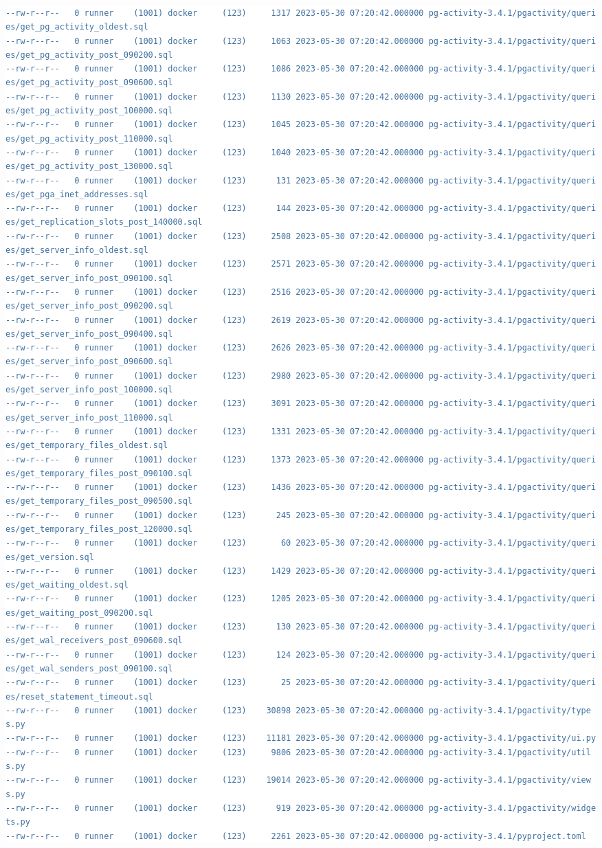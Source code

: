 ```diff
--rw-r--r--   0 runner    (1001) docker     (123)     1317 2023-05-30 07:20:42.000000 pg-activity-3.4.1/pgactivity/queries/get_pg_activity_oldest.sql
--rw-r--r--   0 runner    (1001) docker     (123)     1063 2023-05-30 07:20:42.000000 pg-activity-3.4.1/pgactivity/queries/get_pg_activity_post_090200.sql
--rw-r--r--   0 runner    (1001) docker     (123)     1086 2023-05-30 07:20:42.000000 pg-activity-3.4.1/pgactivity/queries/get_pg_activity_post_090600.sql
--rw-r--r--   0 runner    (1001) docker     (123)     1130 2023-05-30 07:20:42.000000 pg-activity-3.4.1/pgactivity/queries/get_pg_activity_post_100000.sql
--rw-r--r--   0 runner    (1001) docker     (123)     1045 2023-05-30 07:20:42.000000 pg-activity-3.4.1/pgactivity/queries/get_pg_activity_post_110000.sql
--rw-r--r--   0 runner    (1001) docker     (123)     1040 2023-05-30 07:20:42.000000 pg-activity-3.4.1/pgactivity/queries/get_pg_activity_post_130000.sql
--rw-r--r--   0 runner    (1001) docker     (123)      131 2023-05-30 07:20:42.000000 pg-activity-3.4.1/pgactivity/queries/get_pga_inet_addresses.sql
--rw-r--r--   0 runner    (1001) docker     (123)      144 2023-05-30 07:20:42.000000 pg-activity-3.4.1/pgactivity/queries/get_replication_slots_post_140000.sql
--rw-r--r--   0 runner    (1001) docker     (123)     2508 2023-05-30 07:20:42.000000 pg-activity-3.4.1/pgactivity/queries/get_server_info_oldest.sql
--rw-r--r--   0 runner    (1001) docker     (123)     2571 2023-05-30 07:20:42.000000 pg-activity-3.4.1/pgactivity/queries/get_server_info_post_090100.sql
--rw-r--r--   0 runner    (1001) docker     (123)     2516 2023-05-30 07:20:42.000000 pg-activity-3.4.1/pgactivity/queries/get_server_info_post_090200.sql
--rw-r--r--   0 runner    (1001) docker     (123)     2619 2023-05-30 07:20:42.000000 pg-activity-3.4.1/pgactivity/queries/get_server_info_post_090400.sql
--rw-r--r--   0 runner    (1001) docker     (123)     2626 2023-05-30 07:20:42.000000 pg-activity-3.4.1/pgactivity/queries/get_server_info_post_090600.sql
--rw-r--r--   0 runner    (1001) docker     (123)     2980 2023-05-30 07:20:42.000000 pg-activity-3.4.1/pgactivity/queries/get_server_info_post_100000.sql
--rw-r--r--   0 runner    (1001) docker     (123)     3091 2023-05-30 07:20:42.000000 pg-activity-3.4.1/pgactivity/queries/get_server_info_post_110000.sql
--rw-r--r--   0 runner    (1001) docker     (123)     1331 2023-05-30 07:20:42.000000 pg-activity-3.4.1/pgactivity/queries/get_temporary_files_oldest.sql
--rw-r--r--   0 runner    (1001) docker     (123)     1373 2023-05-30 07:20:42.000000 pg-activity-3.4.1/pgactivity/queries/get_temporary_files_post_090100.sql
--rw-r--r--   0 runner    (1001) docker     (123)     1436 2023-05-30 07:20:42.000000 pg-activity-3.4.1/pgactivity/queries/get_temporary_files_post_090500.sql
--rw-r--r--   0 runner    (1001) docker     (123)      245 2023-05-30 07:20:42.000000 pg-activity-3.4.1/pgactivity/queries/get_temporary_files_post_120000.sql
--rw-r--r--   0 runner    (1001) docker     (123)       60 2023-05-30 07:20:42.000000 pg-activity-3.4.1/pgactivity/queries/get_version.sql
--rw-r--r--   0 runner    (1001) docker     (123)     1429 2023-05-30 07:20:42.000000 pg-activity-3.4.1/pgactivity/queries/get_waiting_oldest.sql
--rw-r--r--   0 runner    (1001) docker     (123)     1205 2023-05-30 07:20:42.000000 pg-activity-3.4.1/pgactivity/queries/get_waiting_post_090200.sql
--rw-r--r--   0 runner    (1001) docker     (123)      130 2023-05-30 07:20:42.000000 pg-activity-3.4.1/pgactivity/queries/get_wal_receivers_post_090600.sql
--rw-r--r--   0 runner    (1001) docker     (123)      124 2023-05-30 07:20:42.000000 pg-activity-3.4.1/pgactivity/queries/get_wal_senders_post_090100.sql
--rw-r--r--   0 runner    (1001) docker     (123)       25 2023-05-30 07:20:42.000000 pg-activity-3.4.1/pgactivity/queries/reset_statement_timeout.sql
--rw-r--r--   0 runner    (1001) docker     (123)    30898 2023-05-30 07:20:42.000000 pg-activity-3.4.1/pgactivity/types.py
--rw-r--r--   0 runner    (1001) docker     (123)    11181 2023-05-30 07:20:42.000000 pg-activity-3.4.1/pgactivity/ui.py
--rw-r--r--   0 runner    (1001) docker     (123)     9806 2023-05-30 07:20:42.000000 pg-activity-3.4.1/pgactivity/utils.py
--rw-r--r--   0 runner    (1001) docker     (123)    19014 2023-05-30 07:20:42.000000 pg-activity-3.4.1/pgactivity/views.py
--rw-r--r--   0 runner    (1001) docker     (123)      919 2023-05-30 07:20:42.000000 pg-activity-3.4.1/pgactivity/widgets.py
--rw-r--r--   0 runner    (1001) docker     (123)     2261 2023-05-30 07:20:42.000000 pg-activity-3.4.1/pyproject.toml
```